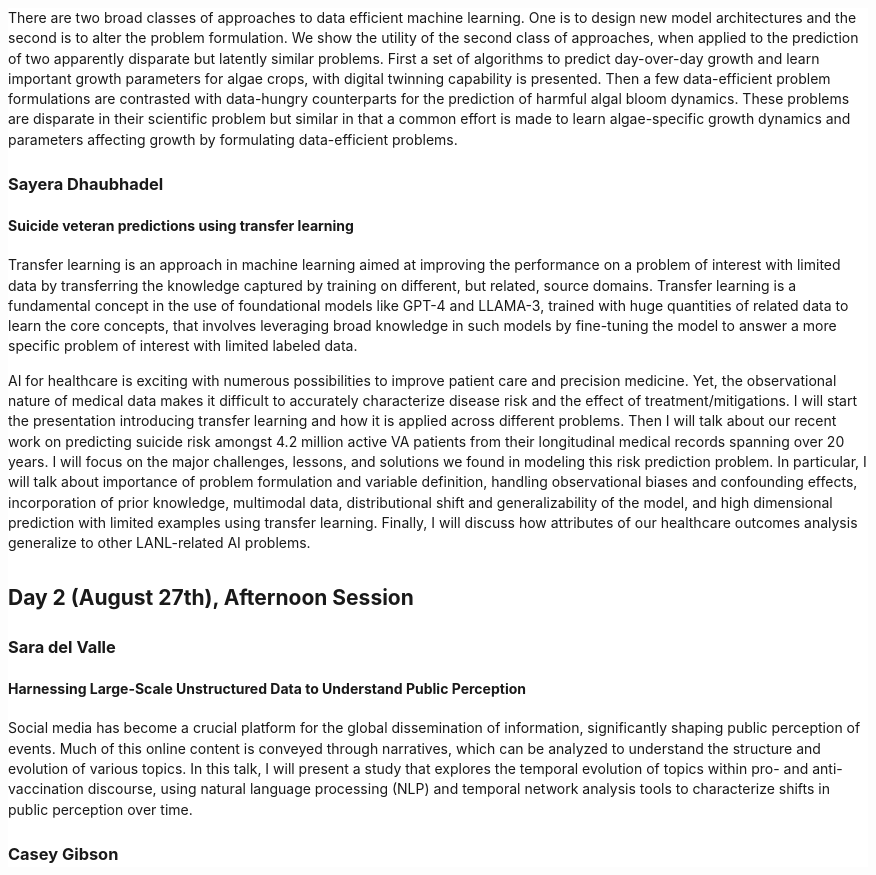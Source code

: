 There are two broad classes of approaches to data efficient machine learning. One is to design new model architectures and the second is to alter the problem formulation. We show the utility of the second class of approaches, when applied to the prediction of two apparently disparate but latently similar problems. First a set of algorithms to predict day-over-day growth and learn important growth parameters for algae crops, with digital twinning capability is presented. Then a few data-efficient problem formulations are contrasted with data-hungry counterparts for the prediction of harmful algal bloom dynamics. These problems are disparate in their scientific problem but similar in that a common effort is made to learn algae-specific growth dynamics and parameters affecting growth by formulating data-efficient problems.

### Sayera Dhaubhadel   

#### Suicide veteran predictions using transfer learning

Transfer learning is an approach in machine learning aimed at improving the performance on a problem of interest with limited data by transferring the knowledge captured by training on different, but related, source domains. Transfer learning is a fundamental concept in the use of foundational models like GPT-4 and LLAMA-3, trained with huge quantities of related data to learn the core concepts, that involves leveraging broad knowledge in such models by fine-tuning the model to answer a more specific problem of interest with limited labeled data. 

AI for healthcare is exciting with numerous possibilities to improve patient care and precision medicine. Yet, the observational nature of medical data makes it difficult to accurately characterize disease risk and the effect of treatment/mitigations. I will start the presentation introducing transfer learning and how it is applied across different problems. Then I will talk about our recent work on predicting suicide risk amongst 4.2 million active VA patients from their longitudinal medical records spanning over 20 years. I will focus on the major challenges, lessons, and solutions we found in modeling this risk prediction problem. In particular, I will talk about importance of problem formulation and variable definition, handling observational biases and confounding effects, incorporation of prior knowledge, multimodal data, distributional shift and generalizability of the model, and high dimensional prediction with limited examples using transfer learning. Finally, I will discuss how attributes of our healthcare outcomes analysis generalize to other LANL-related AI problems.



## Day 2 (August 27th), Afternoon Session


### Sara del Valle      

#### Harnessing Large-Scale Unstructured Data to Understand Public Perception

Social media has become a crucial platform for the global dissemination of information, significantly shaping public perception of events. Much of this online content is conveyed through narratives, which can be analyzed to understand the structure and evolution of various topics. In this talk, I will present a study that explores the temporal evolution of topics within pro- and anti-vaccination discourse, using natural language processing (NLP) and temporal network analysis tools to characterize shifts in public perception over time. 
   

### Casey Gibson        
